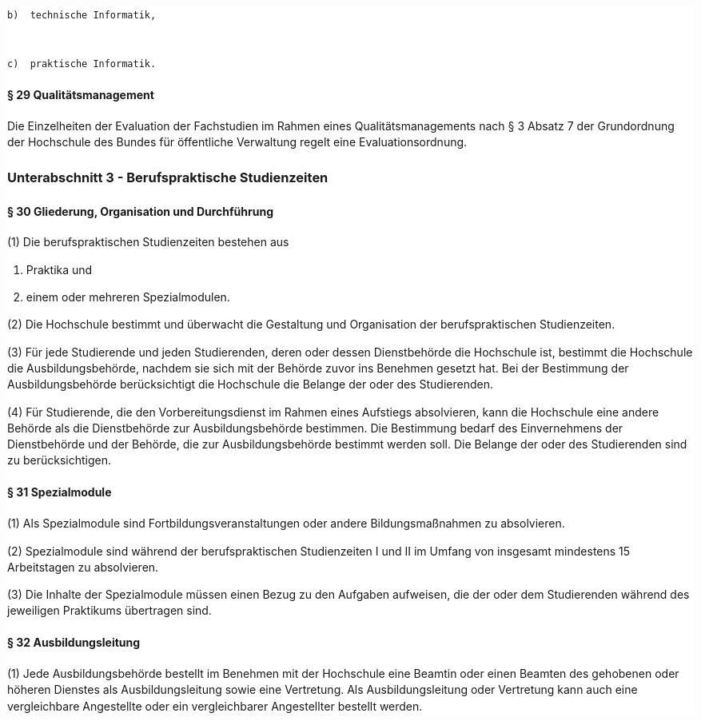 
    b)  technische Informatik,


    c)  praktische Informatik.








#### § 29 Qualitätsmanagement

Die Einzelheiten der Evaluation der Fachstudien im Rahmen eines Qualitätsmanagements nach § 3 Absatz 7 der Grundordnung der Hochschule des Bundes für öffentliche Verwaltung regelt eine Evaluationsordnung.


### Unterabschnitt 3 - Berufspraktische Studienzeiten


#### § 30 Gliederung, Organisation und Durchführung

(1) Die berufspraktischen Studienzeiten bestehen aus

1.  Praktika und


2.  einem oder mehreren Spezialmodulen.




(2) Die Hochschule bestimmt und überwacht die Gestaltung und Organisation der berufspraktischen Studienzeiten.

(3) Für jede Studierende und jeden Studierenden, deren oder dessen Dienstbehörde die Hochschule ist, bestimmt die Hochschule die Ausbildungsbehörde, nachdem sie sich mit der Behörde zuvor ins Benehmen gesetzt hat. Bei der Bestimmung der Ausbildungsbehörde berücksichtigt die Hochschule die Belange der oder des Studierenden.

(4) Für Studierende, die den Vorbereitungsdienst im Rahmen eines Aufstiegs absolvieren, kann die Hochschule eine andere Behörde als die Dienstbehörde zur Ausbildungsbehörde bestimmen. Die Bestimmung bedarf des Einvernehmens der Dienstbehörde und der Behörde, die zur Ausbildungsbehörde bestimmt werden soll. Die Belange der oder des Studierenden sind zu berücksichtigen.


#### § 31 Spezialmodule

(1) Als Spezialmodule sind Fortbildungsveranstaltungen oder andere Bildungsmaßnahmen zu absolvieren.

(2) Spezialmodule sind während der berufspraktischen Studienzeiten I und II im Umfang von insgesamt mindestens 15 Arbeitstagen zu absolvieren.

(3) Die Inhalte der Spezialmodule müssen einen Bezug zu den Aufgaben aufweisen, die der oder dem Studierenden während des jeweiligen Praktikums übertragen sind.


#### § 32 Ausbildungsleitung

(1) Jede Ausbildungsbehörde bestellt im Benehmen mit der Hochschule eine Beamtin oder einen Beamten des gehobenen oder höheren Dienstes als Ausbildungsleitung sowie eine Vertretung. Als Ausbildungsleitung oder Vertretung kann auch eine vergleichbare Angestellte oder ein vergleichbarer Angestellter bestellt werden.
